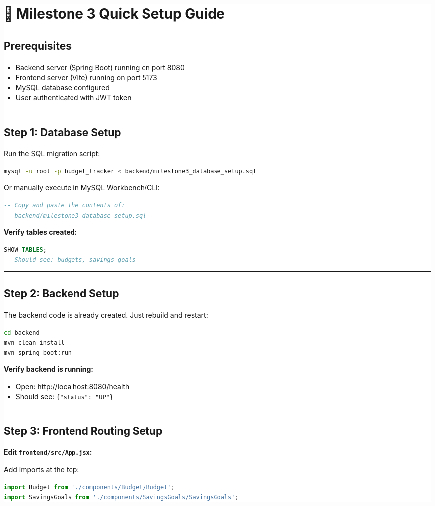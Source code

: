 # 🚀 Milestone 3 Quick Setup Guide

## Prerequisites
- Backend server (Spring Boot) running on port 8080
- Frontend server (Vite) running on port 5173
- MySQL database configured
- User authenticated with JWT token

---

## Step 1: Database Setup

Run the SQL migration script:

```bash
mysql -u root -p budget_tracker < backend/milestone3_database_setup.sql
```

Or manually execute in MySQL Workbench/CLI:

```sql
-- Copy and paste the contents of:
-- backend/milestone3_database_setup.sql
```

**Verify tables created:**
```sql
SHOW TABLES;
-- Should see: budgets, savings_goals
```

---

## Step 2: Backend Setup

The backend code is already created. Just rebuild and restart:

```bash
cd backend
mvn clean install
mvn spring-boot:run
```

**Verify backend is running:**
- Open: http://localhost:8080/health
- Should see: `{"status": "UP"}`

---

## Step 3: Frontend Routing Setup

**Edit `frontend/src/App.jsx`:**

Add imports at the top:
```jsx
import Budget from './components/Budget/Budget';
import SavingsGoals from './components/SavingsGoals/SavingsGoals';
```
